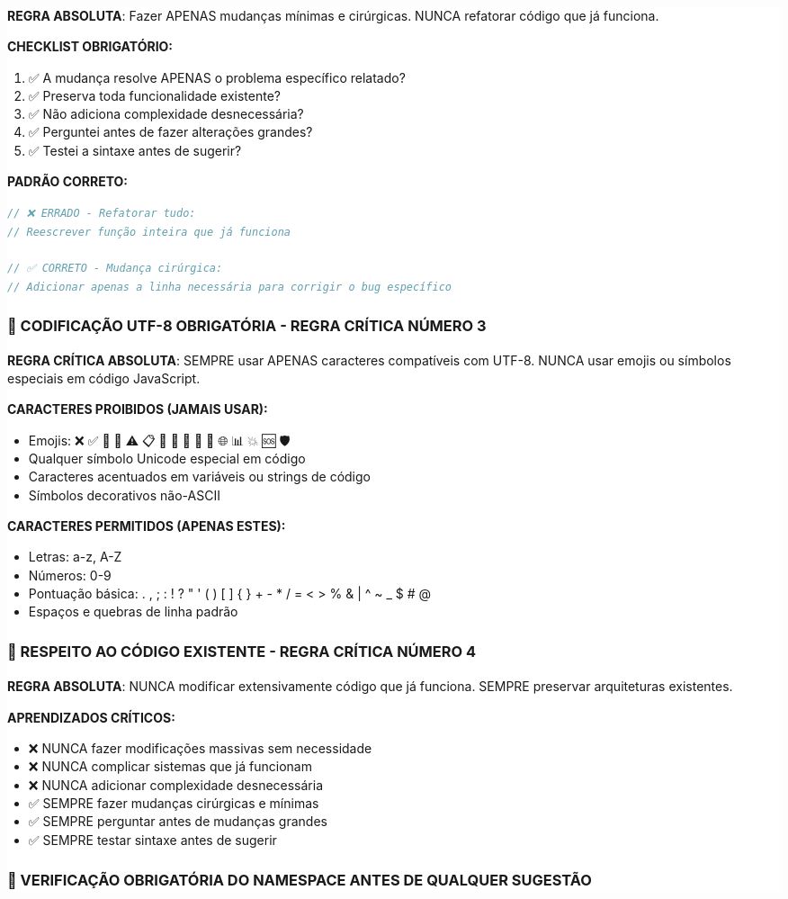**REGRA ABSOLUTA**: Fazer APENAS mudanças mínimas e cirúrgicas. NUNCA refatorar código que já funciona.

**CHECKLIST OBRIGATÓRIO:**

1. ✅ A mudança resolve APENAS o problema específico relatado?
2. ✅ Preserva toda funcionalidade existente?
3. ✅ Não adiciona complexidade desnecessária?
4. ✅ Perguntei antes de fazer alterações grandes?
5. ✅ Testei a sintaxe antes de sugerir?

**PADRÃO CORRETO:**

```javascript
// ❌ ERRADO - Refatorar tudo:
// Reescrever função inteira que já funciona

// ✅ CORRETO - Mudança cirúrgica:
// Adicionar apenas a linha necessária para corrigir o bug específico
```

### 🔴 CODIFICAÇÃO UTF-8 OBRIGATÓRIA - REGRA CRÍTICA NÚMERO 3

**REGRA CRÍTICA ABSOLUTA**: SEMPRE usar APENAS caracteres compatíveis com UTF-8. NUNCA usar emojis ou símbolos especiais em código JavaScript.

**CARACTERES PROIBIDOS (JAMAIS USAR):**

-   Emojis: ❌ ✅ 📄 🎯 ⚠️ 📋 🔄 🚀 📅 🎨 🔧 🌐 📊 💥 🆘 🛡️
-   Qualquer símbolo Unicode especial em código
-   Caracteres acentuados em variáveis ou strings de código
-   Símbolos decorativos não-ASCII

**CARACTERES PERMITIDOS (APENAS ESTES):**

-   Letras: a-z, A-Z
-   Números: 0-9
-   Pontuação básica: . , ; : ! ? " ' ( ) [ ] { } + - \* / = < > % & | ^ ~ \_ $ # @
-   Espaços e quebras de linha padrão

### 🔴 RESPEITO AO CÓDIGO EXISTENTE - REGRA CRÍTICA NÚMERO 4

**REGRA ABSOLUTA**: NUNCA modificar extensivamente código que já funciona. SEMPRE preservar arquiteturas existentes.

**APRENDIZADOS CRÍTICOS:**

-   ❌ NUNCA fazer modificações massivas sem necessidade
-   ❌ NUNCA complicar sistemas que já funcionam
-   ❌ NUNCA adicionar complexidade desnecessária
-   ✅ SEMPRE fazer mudanças cirúrgicas e mínimas
-   ✅ SEMPRE perguntar antes de mudanças grandes
-   ✅ SEMPRE testar sintaxe antes de sugerir

### 🔴 VERIFICAÇÃO OBRIGATÓRIA DO NAMESPACE ANTES DE QUALQUER SUGESTÃO
